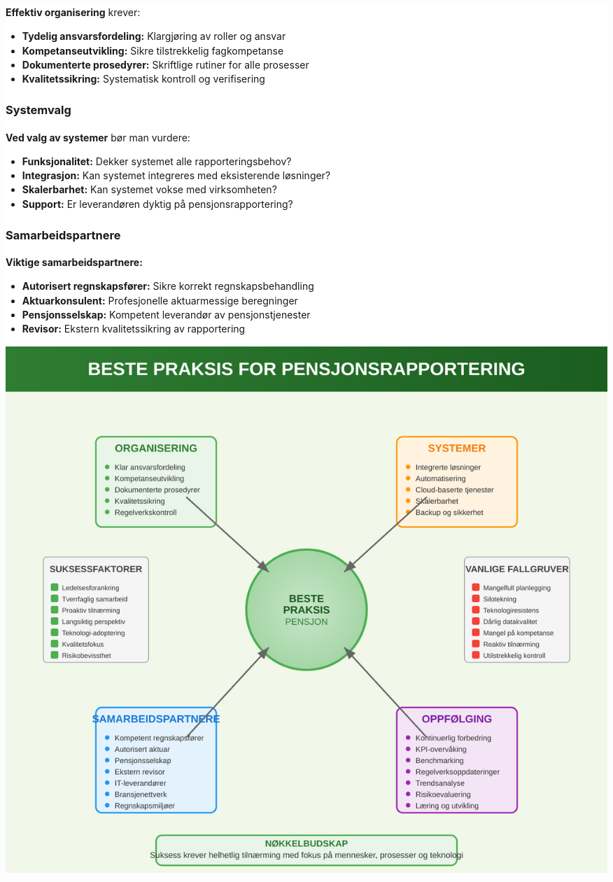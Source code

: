 **Effektiv organisering** krever:

* **Tydelig ansvarsfordeling:** Klargjøring av roller og ansvar
* **Kompetanseutvikling:** Sikre tilstrekkelig fagkompetanse
* **Dokumenterte prosedyrer:** Skriftlige rutiner for alle prosesser
* **Kvalitetssikring:** Systematisk kontroll og verifisering

### Systemvalg

**Ved valg av systemer** bør man vurdere:

* **Funksjonalitet:** Dekker systemet alle rapporteringsbehov?
* **Integrasjon:** Kan systemet integreres med eksisterende løsninger?
* **Skalerbarhet:** Kan systemet vokse med virksomheten?
* **Support:** Er leverandøren dyktig på pensjonsrapportering?

### Samarbeidspartnere

**Viktige samarbeidspartnere:**

* **Autorisert regnskapsfører:** Sikre korrekt regnskapsbehandling
* **Aktuarkonsulent:** Profesjonelle aktuarmessige beregninger
* **Pensjonsselskap:** Kompetent leverandør av pensjonstjenester
* **Revisor:** Ekstern kvalitetssikring av rapportering

![Beste praksis pensjonsrapportering](beste-praksis-pensjonsrapportering.svg)

